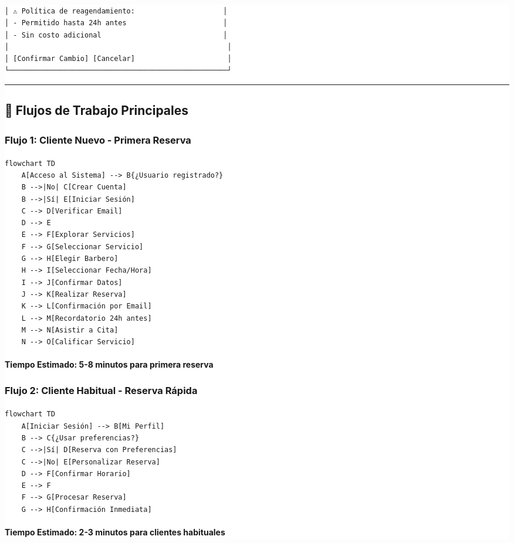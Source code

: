 ```
│ ⚠️ Política de reagendamiento:                     │
│ - Permitido hasta 24h antes                       │
│ - Sin costo adicional                             │
│                                                    │
│ [Confirmar Cambio] [Cancelar]                      │
└────────────────────────────────────────────────────┘
```

---

## 📱 Flujos de Trabajo Principales

### Flujo 1: Cliente Nuevo - Primera Reserva

```mermaid
flowchart TD
    A[Acceso al Sistema] --> B{¿Usuario registrado?}
    B -->|No| C[Crear Cuenta]
    B -->|Sí| E[Iniciar Sesión]
    C --> D[Verificar Email]
    D --> E
    E --> F[Explorar Servicios]
    F --> G[Seleccionar Servicio]
    G --> H[Elegir Barbero]
    H --> I[Seleccionar Fecha/Hora]
    I --> J[Confirmar Datos]
    J --> K[Realizar Reserva]
    K --> L[Confirmación por Email]
    L --> M[Recordatorio 24h antes]
    M --> N[Asistir a Cita]
    N --> O[Calificar Servicio]
```

#### Tiempo Estimado: **5-8 minutos** para primera reserva

### Flujo 2: Cliente Habitual - Reserva Rápida

```mermaid
flowchart TD
    A[Iniciar Sesión] --> B[Mi Perfil]
    B --> C{¿Usar preferencias?}
    C -->|Sí| D[Reserva con Preferencias]
    C -->|No| E[Personalizar Reserva]
    D --> F[Confirmar Horario]
    E --> F
    F --> G[Procesar Reserva]
    G --> H[Confirmación Inmediata]
```

#### Tiempo Estimado: **2-3 minutos** para clientes habituales
